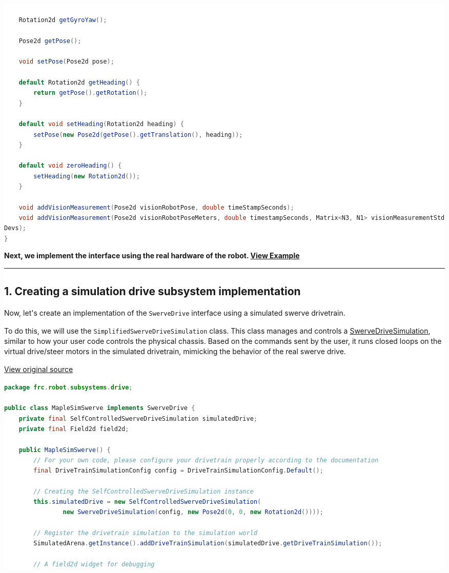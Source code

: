 ```java

    Rotation2d getGyroYaw();

    Pose2d getPose();

    void setPose(Pose2d pose);

    default Rotation2d getHeading() {
        return getPose().getRotation();
    }

    default void setHeading(Rotation2d heading) {
        setPose(new Pose2d(getPose().getTranslation(), heading));
    }

    default void zeroHeading() {
        setHeading(new Rotation2d());
    }

    void addVisionMeasurement(Pose2d visionRobotPose, double timeStampSeconds);
    void addVisionMeasurement(Pose2d visionRobotPoseMeters, double timestampSeconds, Matrix<N3, N1> visionMeasurementStdDevs);
}
```

**Next, we implement the interface using the real hardware of the robot. [View Example](https://github.com/Shenzhen-Robotics-Alliance/maple-sim/blob/dev/templates/BaseTalonSwerve-maple-sim/src/main/java/frc/robot/subsystems/drive/TalonSwerve.java)**

---
## 1. Creating a simulation drive subsystem implementation

Now, let's create an implementation of the `SwerveDrive` interface using a simulated swerve drivetrain.

To do this, we will use the `SimplifiedSwerveDriveSimulation` class. This class manages and controls a [SwerveDriveSimulation](https://shenzhen-robotics-alliance.github.io/maple-sim/3_SWERVE_SIMULATION_OVERVIEW.html#creating-a-swerve-drive-simulation), similar to how your user code controls the physical chassis. Based on the commands sent by the user, it runs closed loops on the virtual drive/steer motors in the simulated drivetrain, mimicking the behavior of the real swerve drive.

[View original source](https://github.com/Shenzhen-Robotics-Alliance/maple-sim/blob/dev/templates/BaseTalonSwerve-maple-sim/src/main/java/frc/robot/subsystems/drive/MapleSimSwerve.java)
```java
package frc.robot.subsystems.drive;

public class MapleSimSwerve implements SwerveDrive {
    private final SelfControlledSwerveDriveSimulation simulatedDrive;
    private final Field2d field2d;

    public MapleSimSwerve() {
        // For your own code, please configure your drivetrain properly according to the documentation
        final DriveTrainSimulationConfig config = DriveTrainSimulationConfig.Default();

        // Creating the SelfControlledSwerveDriveSimulation instance
        this.simulatedDrive = new SelfControlledSwerveDriveSimulation(
                new SwerveDriveSimulation(config, new Pose2d(0, 0, new Rotation2d())));

        // Register the drivetrain simulation to the simulation world
        SimulatedArena.getInstance().addDriveTrainSimulation(simulatedDrive.getDriveTrainSimulation());

        // A field2d widget for debugging
```